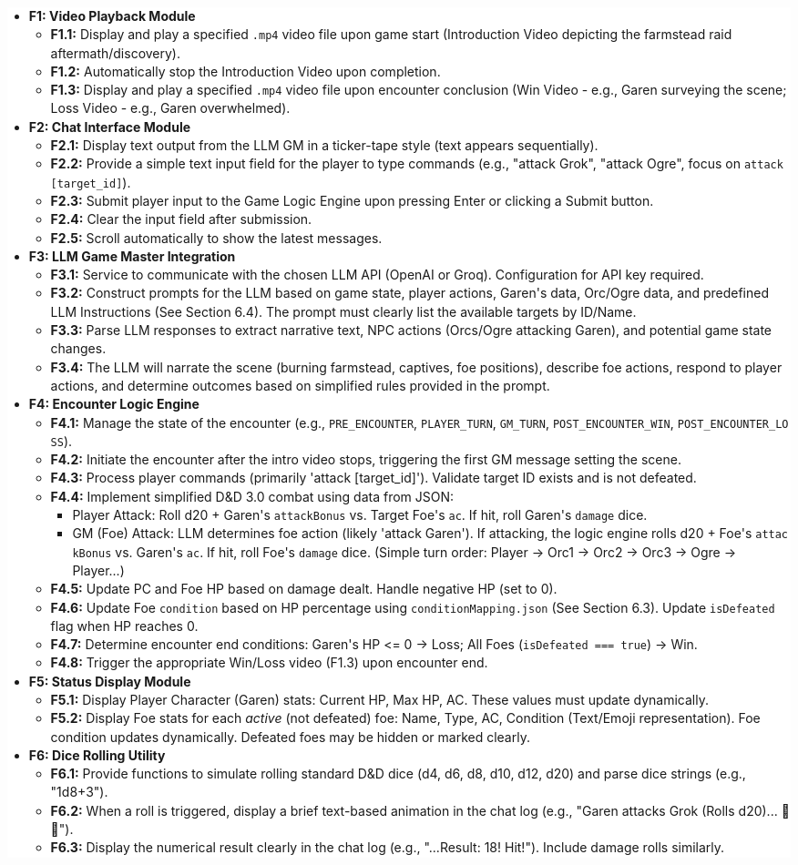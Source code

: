 *   **F1: Video Playback Module**
    *   **F1.1:** Display and play a specified `.mp4` video file upon game start (Introduction Video depicting the farmstead raid aftermath/discovery).
    *   **F1.2:** Automatically stop the Introduction Video upon completion.
    *   **F1.3:** Display and play a specified `.mp4` video file upon encounter conclusion (Win Video - e.g., Garen surveying the scene; Loss Video - e.g., Garen overwhelmed).
*   **F2: Chat Interface Module**
    *   **F2.1:** Display text output from the LLM GM in a ticker-tape style (text appears sequentially).
    *   **F2.2:** Provide a simple text input field for the player to type commands (e.g., "attack Grok", "attack Ogre", focus on `attack [target_id]`).
    *   **F2.3:** Submit player input to the Game Logic Engine upon pressing Enter or clicking a Submit button.
    *   **F2.4:** Clear the input field after submission.
    *   **F2.5:** Scroll automatically to show the latest messages.
*   **F3: LLM Game Master Integration**
    *   **F3.1:** Service to communicate with the chosen LLM API (OpenAI or Groq). Configuration for API key required.
    *   **F3.2:** Construct prompts for the LLM based on game state, player actions, Garen's data, Orc/Ogre data, and predefined LLM Instructions (See Section 6.4). The prompt must clearly list the available targets by ID/Name.
    *   **F3.3:** Parse LLM responses to extract narrative text, NPC actions (Orcs/Ogre attacking Garen), and potential game state changes.
    *   **F3.4:** The LLM will narrate the scene (burning farmstead, captives, foe positions), describe foe actions, respond to player actions, and determine outcomes based on simplified rules provided in the prompt.
*   **F4: Encounter Logic Engine**
    *   **F4.1:** Manage the state of the encounter (e.g., `PRE_ENCOUNTER`, `PLAYER_TURN`, `GM_TURN`, `POST_ENCOUNTER_WIN`, `POST_ENCOUNTER_LOSS`).
    *   **F4.2:** Initiate the encounter after the intro video stops, triggering the first GM message setting the scene.
    *   **F4.3:** Process player commands (primarily 'attack [target_id]'). Validate target ID exists and is not defeated.
    *   **F4.4:** Implement simplified D&D 3.0 combat using data from JSON:
        *   Player Attack: Roll d20 + Garen's `attackBonus` vs. Target Foe's `ac`. If hit, roll Garen's `damage` dice.
        *   GM (Foe) Attack: LLM determines foe action (likely 'attack Garen'). If attacking, the logic engine rolls d20 + Foe's `attackBonus` vs. Garen's `ac`. If hit, roll Foe's `damage` dice. (Simple turn order: Player -> Orc1 -> Orc2 -> Orc3 -> Ogre -> Player...)
    *   **F4.5:** Update PC and Foe HP based on damage dealt. Handle negative HP (set to 0).
    *   **F4.6:** Update Foe `condition` based on HP percentage using `conditionMapping.json` (See Section 6.3). Update `isDefeated` flag when HP reaches 0.
    *   **F4.7:** Determine encounter end conditions: Garen's HP <= 0 -> Loss; All Foes (`isDefeated === true`) -> Win.
    *   **F4.8:** Trigger the appropriate Win/Loss video (F1.3) upon encounter end.
*   **F5: Status Display Module**
    *   **F5.1:** Display Player Character (Garen) stats: Current HP, Max HP, AC. These values must update dynamically.
    *   **F5.2:** Display Foe stats for each *active* (not defeated) foe: Name, Type, AC, Condition (Text/Emoji representation). Foe condition updates dynamically. Defeated foes may be hidden or marked clearly.
*   **F6: Dice Rolling Utility**
    *   **F6.1:** Provide functions to simulate rolling standard D&D dice (d4, d6, d8, d10, d12, d20) and parse dice strings (e.g., "1d8+3").
    *   **F6.2:** When a roll is triggered, display a brief text-based animation in the chat log (e.g., "Garen attacks Grok (Rolls d20)... 🎲✨").
    *   **F6.3:** Display the numerical result clearly in the chat log (e.g., "...Result: 18! Hit!"). Include damage rolls similarly.
